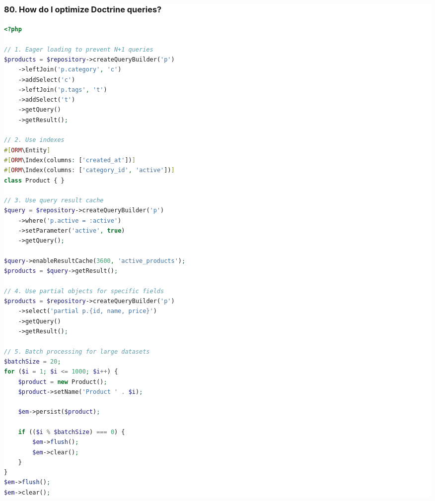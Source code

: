 ### 80. How do I optimize Doctrine queries?

```php
<?php

// 1. Eager loading to prevent N+1 queries
$products = $repository->createQueryBuilder('p')
    ->leftJoin('p.category', 'c')
    ->addSelect('c')
    ->leftJoin('p.tags', 't')
    ->addSelect('t')
    ->getQuery()
    ->getResult();

// 2. Use indexes
#[ORM\Entity]
#[ORM\Index(columns: ['created_at'])]
#[ORM\Index(columns: ['category_id', 'active'])]
class Product { }

// 3. Use query result cache
$query = $repository->createQueryBuilder('p')
    ->where('p.active = :active')
    ->setParameter('active', true)
    ->getQuery();

$query->enableResultCache(3600, 'active_products');
$products = $query->getResult();

// 4. Use partial objects for specific fields
$products = $repository->createQueryBuilder('p')
    ->select('partial p.{id, name, price}')
    ->getQuery()
    ->getResult();

// 5. Batch processing for large datasets
$batchSize = 20;
for ($i = 1; $i <= 1000; $i++) {
    $product = new Product();
    $product->setName('Product ' . $i);

    $em->persist($product);

    if (($i % $batchSize) === 0) {
        $em->flush();
        $em->clear();
    }
}
$em->flush();
$em->clear();
```
